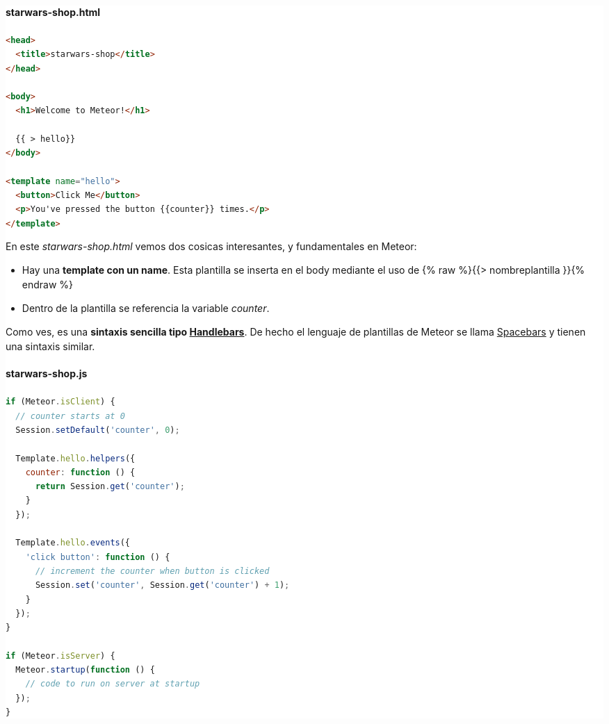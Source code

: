 #### starwars-shop.html
```html
<head>
  <title>starwars-shop</title>
</head>

<body>
  <h1>Welcome to Meteor!</h1>

  {{ > hello}}
</body>

<template name="hello">
  <button>Click Me</button>
  <p>You've pressed the button {{counter}} times.</p>
</template>
```

En este *starwars-shop.html* vemos dos cosicas interesantes, y fundamentales en Meteor:

* Hay una **template con un name**. Esta plantilla se inserta en el body mediante el uso de {% raw %}{{> nombreplantilla }}{% endraw %}

* Dentro de la plantilla se referencia la variable *counter*.


Como ves, es una **sintaxis sencilla tipo [Handlebars](http://handlebarsjs.com/)**. De hecho el lenguaje de plantillas de Meteor se llama [Spacebars](https://github.com/meteor/meteor/tree/devel/packages/spacebars) y tienen una sintaxis similar.


#### starwars-shop.js
```javascript
if (Meteor.isClient) {
  // counter starts at 0
  Session.setDefault('counter', 0);

  Template.hello.helpers({
    counter: function () {
      return Session.get('counter');
    }
  });

  Template.hello.events({
    'click button': function () {
      // increment the counter when button is clicked
      Session.set('counter', Session.get('counter') + 1);
    }
  });
}

if (Meteor.isServer) {
  Meteor.startup(function () {
    // code to run on server at startup
  });
}
```
